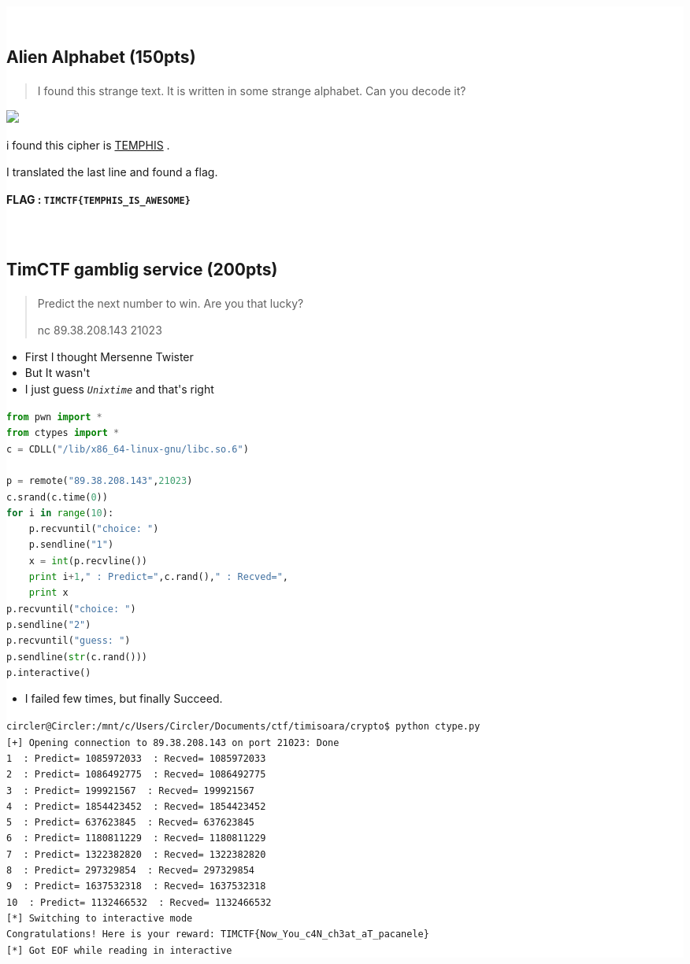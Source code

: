 <br />

## Alien Alphabet (150pts)

> I found this strange text. It is written in some strange alphabet. Can you decode it?

![](https://user-images.githubusercontent.com/32904385/65012655-1dfacf00-d953-11e9-94ea-20aef6c0a1e8.png)

i found this cipher is [TEMPHIS](https://www.dafont.com/temphis.font) .

I translated the last line and found a flag.

**FLAG : `TIMCTF{TEMPHIS_IS_AWESOME}`**

<br />

## TimCTF gamblig service (200pts)

> Predict the next number to win. Are you that lucky?
>
> nc 89.38.208.143 21023

- First I thought Mersenne Twister
- But It wasn't
- I just guess _`Unixtime`_ and that's right

```python
from pwn import *
from ctypes import *
c = CDLL("/lib/x86_64-linux-gnu/libc.so.6")

p = remote("89.38.208.143",21023)
c.srand(c.time(0)) 
for i in range(10):
	p.recvuntil("choice: ")
	p.sendline("1")
	x = int(p.recvline())
	print i+1," : Predict=",c.rand()," : Recved=",
	print x
p.recvuntil("choice: ")
p.sendline("2")
p.recvuntil("guess: ")
p.sendline(str(c.rand()))
p.interactive()
```

- I failed few times, but finally Succeed.

```bash
circler@Circler:/mnt/c/Users/Circler/Documents/ctf/timisoara/crypto$ python ctype.py
[+] Opening connection to 89.38.208.143 on port 21023: Done
1  : Predict= 1085972033  : Recved= 1085972033
2  : Predict= 1086492775  : Recved= 1086492775
3  : Predict= 199921567  : Recved= 199921567
4  : Predict= 1854423452  : Recved= 1854423452
5  : Predict= 637623845  : Recved= 637623845
6  : Predict= 1180811229  : Recved= 1180811229
7  : Predict= 1322382820  : Recved= 1322382820
8  : Predict= 297329854  : Recved= 297329854
9  : Predict= 1637532318  : Recved= 1637532318
10  : Predict= 1132466532  : Recved= 1132466532
[*] Switching to interactive mode
Congratulations! Here is your reward: TIMCTF{Now_You_c4N_ch3at_aT_pacanele}
[*] Got EOF while reading in interactive
```
